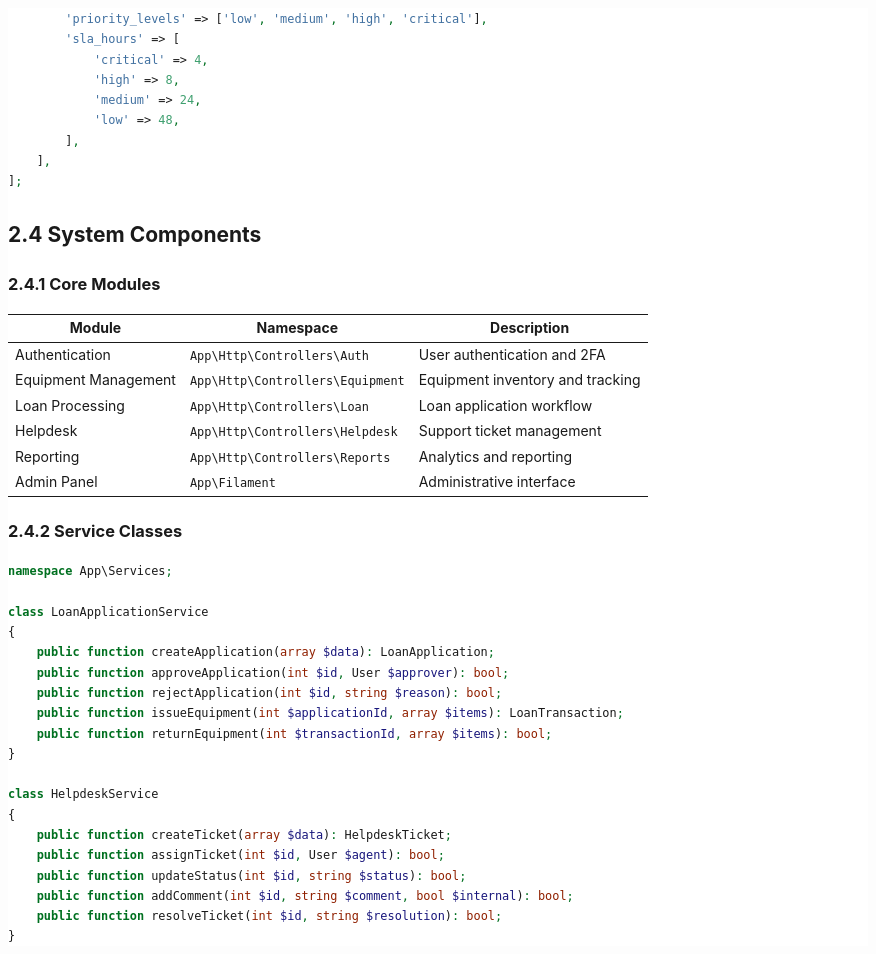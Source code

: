 ```php
        'priority_levels' => ['low', 'medium', 'high', 'critical'],
        'sla_hours' => [
            'critical' => 4,
            'high' => 8,
            'medium' => 24,
            'low' => 48,
        ],
    ],
];
```

## 2.4 System Components

### 2.4.1 Core Modules

| Module | Namespace | Description |
|--------|-----------|-------------|
| Authentication | `App\Http\Controllers\Auth` | User authentication and 2FA |
| Equipment Management | `App\Http\Controllers\Equipment` | Equipment inventory and tracking |
| Loan Processing | `App\Http\Controllers\Loan` | Loan application workflow |
| Helpdesk | `App\Http\Controllers\Helpdesk` | Support ticket management |
| Reporting | `App\Http\Controllers\Reports` | Analytics and reporting |
| Admin Panel | `App\Filament` | Administrative interface |

### 2.4.2 Service Classes

```php
namespace App\Services;

class LoanApplicationService
{
    public function createApplication(array $data): LoanApplication;
    public function approveApplication(int $id, User $approver): bool;
    public function rejectApplication(int $id, string $reason): bool;
    public function issueEquipment(int $applicationId, array $items): LoanTransaction;
    public function returnEquipment(int $transactionId, array $items): bool;
}

class HelpdeskService  
{
    public function createTicket(array $data): HelpdeskTicket;
    public function assignTicket(int $id, User $agent): bool;
    public function updateStatus(int $id, string $status): bool;
    public function addComment(int $id, string $comment, bool $internal): bool;
    public function resolveTicket(int $id, string $resolution): bool;
}
```
